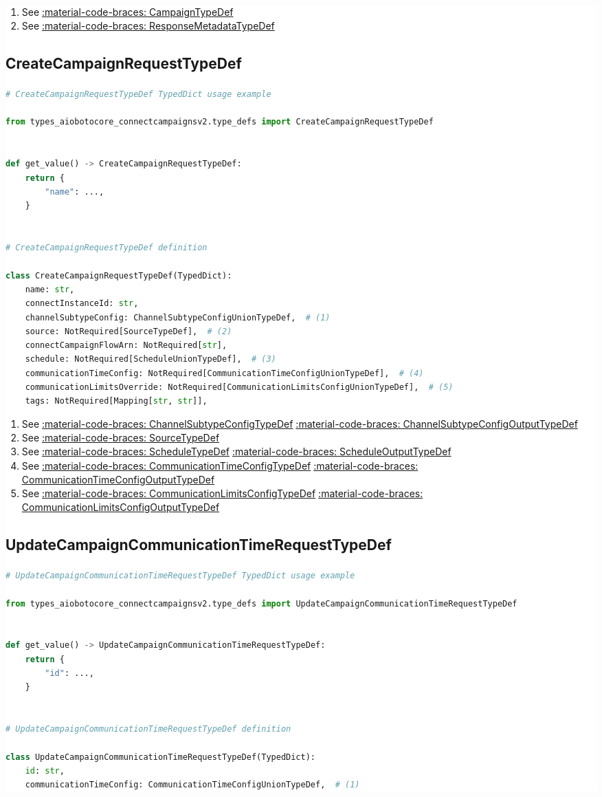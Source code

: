 1. See [:material-code-braces: CampaignTypeDef](./type_defs.md#campaigntypedef) 
2. See [:material-code-braces: ResponseMetadataTypeDef](./type_defs.md#responsemetadatatypedef) 
## CreateCampaignRequestTypeDef

```python
# CreateCampaignRequestTypeDef TypedDict usage example

from types_aiobotocore_connectcampaignsv2.type_defs import CreateCampaignRequestTypeDef


def get_value() -> CreateCampaignRequestTypeDef:
    return {
        "name": ...,
    }


# CreateCampaignRequestTypeDef definition

class CreateCampaignRequestTypeDef(TypedDict):
    name: str,
    connectInstanceId: str,
    channelSubtypeConfig: ChannelSubtypeConfigUnionTypeDef,  # (1)
    source: NotRequired[SourceTypeDef],  # (2)
    connectCampaignFlowArn: NotRequired[str],
    schedule: NotRequired[ScheduleUnionTypeDef],  # (3)
    communicationTimeConfig: NotRequired[CommunicationTimeConfigUnionTypeDef],  # (4)
    communicationLimitsOverride: NotRequired[CommunicationLimitsConfigUnionTypeDef],  # (5)
    tags: NotRequired[Mapping[str, str]],
```

1. See [:material-code-braces: ChannelSubtypeConfigTypeDef](./type_defs.md#channelsubtypeconfigtypedef) [:material-code-braces: ChannelSubtypeConfigOutputTypeDef](./type_defs.md#channelsubtypeconfigoutputtypedef) 
2. See [:material-code-braces: SourceTypeDef](./type_defs.md#sourcetypedef) 
3. See [:material-code-braces: ScheduleTypeDef](./type_defs.md#scheduletypedef) [:material-code-braces: ScheduleOutputTypeDef](./type_defs.md#scheduleoutputtypedef) 
4. See [:material-code-braces: CommunicationTimeConfigTypeDef](./type_defs.md#communicationtimeconfigtypedef) [:material-code-braces: CommunicationTimeConfigOutputTypeDef](./type_defs.md#communicationtimeconfigoutputtypedef) 
5. See [:material-code-braces: CommunicationLimitsConfigTypeDef](./type_defs.md#communicationlimitsconfigtypedef) [:material-code-braces: CommunicationLimitsConfigOutputTypeDef](./type_defs.md#communicationlimitsconfigoutputtypedef) 
## UpdateCampaignCommunicationTimeRequestTypeDef

```python
# UpdateCampaignCommunicationTimeRequestTypeDef TypedDict usage example

from types_aiobotocore_connectcampaignsv2.type_defs import UpdateCampaignCommunicationTimeRequestTypeDef


def get_value() -> UpdateCampaignCommunicationTimeRequestTypeDef:
    return {
        "id": ...,
    }


# UpdateCampaignCommunicationTimeRequestTypeDef definition

class UpdateCampaignCommunicationTimeRequestTypeDef(TypedDict):
    id: str,
    communicationTimeConfig: CommunicationTimeConfigUnionTypeDef,  # (1)
```
